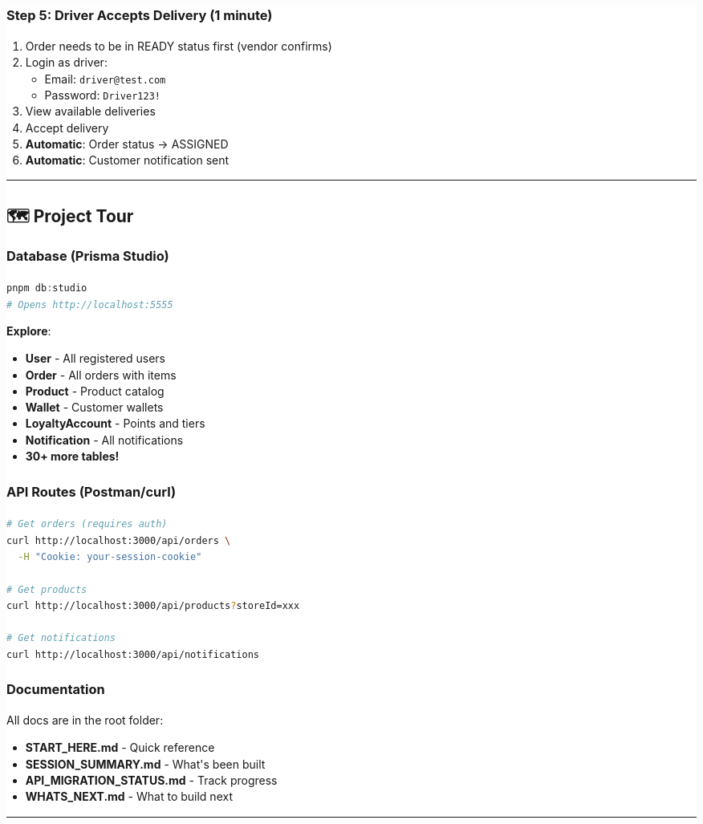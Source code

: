 ### Step 5: Driver Accepts Delivery (1 minute)
1. Order needs to be in READY status first (vendor confirms)
2. Login as driver:
   - Email: `driver@test.com`
   - Password: `Driver123!`
3. View available deliveries
4. Accept delivery
5. **Automatic**: Order status → ASSIGNED
6. **Automatic**: Customer notification sent

---

## 🗺️ Project Tour

### Database (Prisma Studio)
```powershell
pnpm db:studio
# Opens http://localhost:5555
```

**Explore**:
- **User** - All registered users
- **Order** - All orders with items
- **Product** - Product catalog
- **Wallet** - Customer wallets
- **LoyaltyAccount** - Points and tiers
- **Notification** - All notifications
- **30+ more tables!**

### API Routes (Postman/curl)
```bash
# Get orders (requires auth)
curl http://localhost:3000/api/orders \
  -H "Cookie: your-session-cookie"

# Get products
curl http://localhost:3000/api/products?storeId=xxx

# Get notifications
curl http://localhost:3000/api/notifications
```

### Documentation
All docs are in the root folder:
- **START_HERE.md** - Quick reference
- **SESSION_SUMMARY.md** - What's been built
- **API_MIGRATION_STATUS.md** - Track progress
- **WHATS_NEXT.md** - What to build next

---
